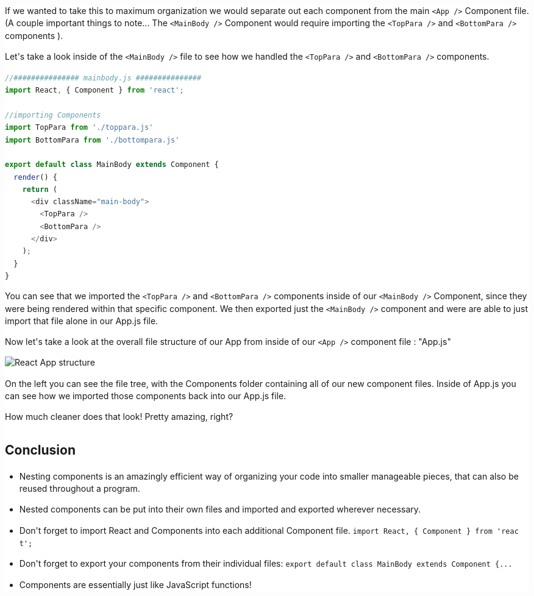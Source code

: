 If we wanted to take this to maximum organization we would separate out each component from the main `<App />` Component file. (A couple important things to note... The `<MainBody />` Component would require importing the `<TopPara />` and `<BottomPara />` components ).

Let's take a look inside of the `<MainBody />` file to see how we handled the `<TopPara />` and `<BottomPara />` components.

```javascript
//############### mainbody.js ###############
import React, { Component } from 'react';

//importing Components
import TopPara from './toppara.js'
import BottomPara from './bottompara.js'

export default class MainBody extends Component {
  render() {
    return (
      <div className="main-body">
        <TopPara />
        <BottomPara />
      </div>
    );
  }
}
```

You can see that we imported the `<TopPara />` and `<BottomPara />` components inside of our `<MainBody />` Component, since they were being rendered within that specific component. We then exported just the `<MainBody />` component and were are able to just import that file alone in our App.js file.

Now let's take a look at the overall file structure of our App from inside of our `<App />` component file : "App.js"

![React App structure](https://github.com/rickmurdock/notes/blob/master/ReactJS/images/reactAppStructure.png)

On the left you can see the file tree, with the Components folder containing all of our new component files. Inside of App.js you can see how we imported those components back into our App.js file.

How much cleaner does that look! Pretty amazing, right?

## Conclusion  

* Nesting components is an amazingly efficient way of organizing your code into smaller manageable pieces, that can also be reused throughout a program.

* Nested components can be put into their own files and imported and exported wherever necessary.

* Don't forget to import React and Components into each additional Component file. `import React, { Component } from 'react';`

* Don't forget to export your components from their individual files: `export default class MainBody extends Component {...`

* Components are essentially just like JavaScript functions!
